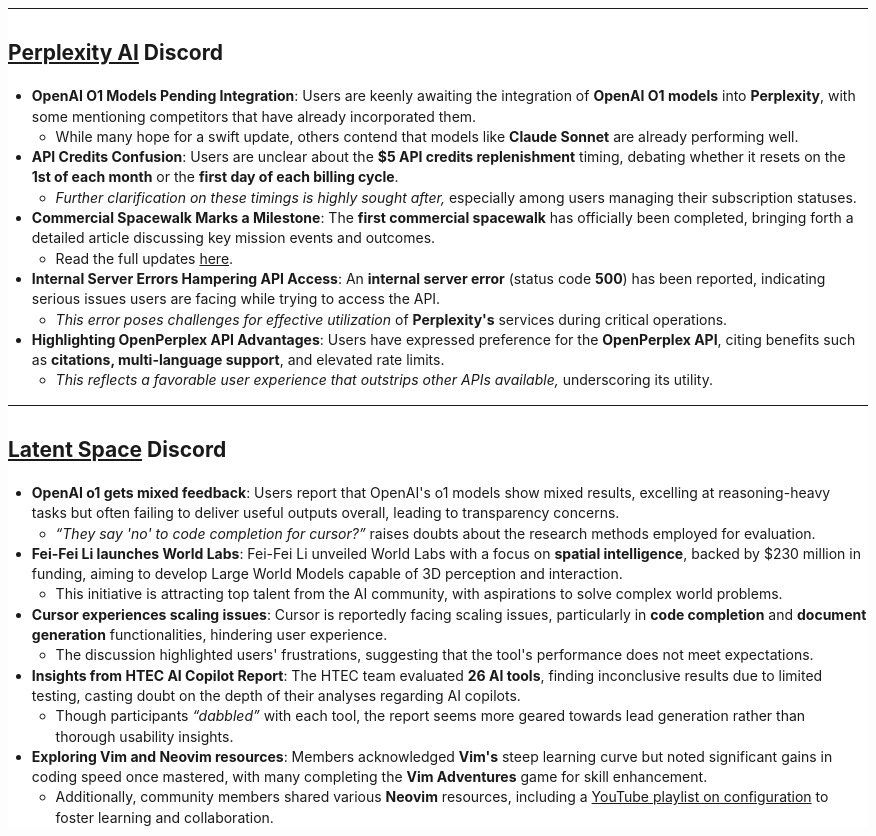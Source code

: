 

---



## [Perplexity AI](https://discord.com/channels/1047197230748151888) Discord

- **OpenAI O1 Models Pending Integration**: Users are keenly awaiting the integration of **OpenAI O1 models** into **Perplexity**, with some mentioning competitors that have already incorporated them.
   - While many hope for a swift update, others contend that models like **Claude Sonnet** are already performing well.
- **API Credits Confusion**: Users are unclear about the **$5 API credits replenishment** timing, debating whether it resets on the **1st of each month** or the **first day of each billing cycle**.
   - *Further clarification on these timings is highly sought after,* especially among users managing their subscription statuses.
- **Commercial Spacewalk Marks a Milestone**: The **first commercial spacewalk** has officially been completed, bringing forth a detailed article discussing key mission events and outcomes.
   - Read the full updates [here](https://www.perplexity.ai/page/the-first-commercial-spacewalk-cwVg6684R6KEpO0FL1rkhQ).
- **Internal Server Errors Hampering API Access**: An **internal server error** (status code **500**) has been reported, indicating serious issues users are facing while trying to access the API.
   - *This error poses challenges for effective utilization* of **Perplexity's** services during critical operations.
- **Highlighting OpenPerplex API Advantages**: Users have expressed preference for the **OpenPerplex API**, citing benefits such as **citations, multi-language support**, and elevated rate limits.
   - *This reflects a favorable user experience that outstrips other APIs available,* underscoring its utility.



---



## [Latent Space](https://discord.com/channels/822583790773862470) Discord

- **OpenAI o1 gets mixed feedback**: Users report that OpenAI's o1 models show mixed results, excelling at reasoning-heavy tasks but often failing to deliver useful outputs overall, leading to transparency concerns.
   - *“They say 'no' to code completion for cursor?”* raises doubts about the research methods employed for evaluation.
- **Fei-Fei Li launches World Labs**: Fei-Fei Li unveiled World Labs with a focus on **spatial intelligence**, backed by $230 million in funding, aiming to develop Large World Models capable of 3D perception and interaction.
   - This initiative is attracting top talent from the AI community, with aspirations to solve complex world problems.
- **Cursor experiences scaling issues**: Cursor is reportedly facing scaling issues, particularly in **code completion** and **document generation** functionalities, hindering user experience.
   - The discussion highlighted users' frustrations, suggesting that the tool's performance does not meet expectations.
- **Insights from HTEC AI Copilot Report**: The HTEC team evaluated **26 AI tools**, finding inconclusive results due to limited testing, casting doubt on the depth of their analyses regarding AI copilots.
   - Though participants *“dabbled”* with each tool, the report seems more geared towards lead generation rather than thorough usability insights.
- **Exploring Vim and Neovim resources**: Members acknowledged **Vim's** steep learning curve but noted significant gains in coding speed once mastered, with many completing the **Vim Adventures** game for skill enhancement.
   - Additionally, community members shared various **Neovim** resources, including a [YouTube playlist on configuration](https://www.youtube.com/playlist?list=PLx2ksyallYzW4WNYHD9xOFrPRYGlntAft) to foster learning and collaboration.
